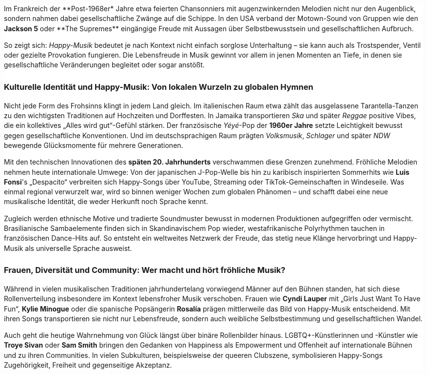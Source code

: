 Im Frankreich der **Post-1968er\* Jahre etwa feierten Chansonniers mit augenzwinkernden Melodien
nicht nur den Augenblick, sondern nahmen dabei gesellschaftliche Zwänge auf die Schippe. In den USA
verband der Motown-Sound von Gruppen wie den **Jackson 5** oder **The Supremes\*\* eingängige Freude
mit Aussagen über Selbstbewusstsein und gesellschaftlichen Aufbruch.

So zeigt sich: _Happy-Musik_ bedeutet je nach Kontext nicht einfach sorglose Unterhaltung – sie kann
auch als Trostspender, Ventil oder gezielte Provokation fungieren. Die Lebensfreude in Musik gewinnt
vor allem in jenen Momenten an Tiefe, in denen sie gesellschaftliche Veränderungen begleitet oder
sogar anstößt.

### Kulturelle Identität und Happy-Musik: Von lokalen Wurzeln zu globalen Hymnen

Nicht jede Form des Frohsinns klingt in jedem Land gleich. Im italienischen Raum etwa zählt das
ausgelassene Tarantella-Tanzen zu den wichtigsten Traditionen auf Hochzeiten und Dorffesten. In
Jamaika transportieren _Ska_ und später _Reggae_ positive Vibes, die ein kollektives „Alles wird
gut“-Gefühl stärken. Der französische _Yéyé_-Pop der **1960er Jahre** setzte Leichtigkeit bewusst
gegen gesellschaftliche Konventionen. Und im deutschsprachigen Raum prägten _Volksmusik_, _Schlager_
und später _NDW_ bewegende Glücksmomente für mehrere Generationen.

Mit den technischen Innovationen des **späten 20. Jahrhunderts** verschwammen diese Grenzen
zunehmend. Fröhliche Melodien nehmen heute internationale Umwege: Von der japanischen J-Pop-Welle
bis hin zu karibisch inspirierten Sommerhits wie **Luis Fonsi**'s „Despacito“ verbreiten sich
Happy-Songs über YouTube, Streaming oder TikTok-Gemeinschaften in Windeseile. Was einmal regional
verwurzelt war, wird so binnen weniger Wochen zum globalen Phänomen – und schafft dabei eine neue
musikalische Identität, die weder Herkunft noch Sprache kennt.

Zugleich werden ethnische Motive und tradierte Soundmuster bewusst in modernen Produktionen
aufgegriffen oder vermischt. Brasilianische Sambaelemente finden sich in Skandinavischem Pop wieder,
westafrikanische Polyrhythmen tauchen in französischen Dance-Hits auf. So entsteht ein weltweites
Netzwerk der Freude, das stetig neue Klänge hervorbringt und Happy-Musik als universelle Sprache
ausweist.

### Frauen, Diversität und Community: Wer macht und hört fröhliche Musik?

Während in vielen musikalischen Traditionen jahrhundertelang vorwiegend Männer auf den Bühnen
standen, hat sich diese Rollenverteilung insbesondere im Kontext lebensfroher Musik verschoben.
Frauen wie **Cyndi Lauper** mit „Girls Just Want To Have Fun“, **Kylie Minogue** oder die spanische
Popsängerin **Rosalía** prägen mittlerweile das Bild von Happy-Musik entscheidend. Mit ihren Songs
transportieren sie nicht nur Lebensfreude, sondern auch weibliche Selbstbestimmung und
gesellschaftlichen Wandel.

Auch geht die heutige Wahrnehmung von Glück längst über binäre Rollenbilder hinaus.
LGBTQ+-Künstlerinnen und -Künstler wie **Troye Sivan** oder **Sam Smith** bringen den Gedanken von
Happiness als Empowerment und Offenheit auf internationale Bühnen und zu ihren Communities. In
vielen Subkulturen, beispielsweise der queeren Clubszene, symbolisieren Happy-Songs Zugehörigkeit,
Freiheit und gegenseitige Akzeptanz.
